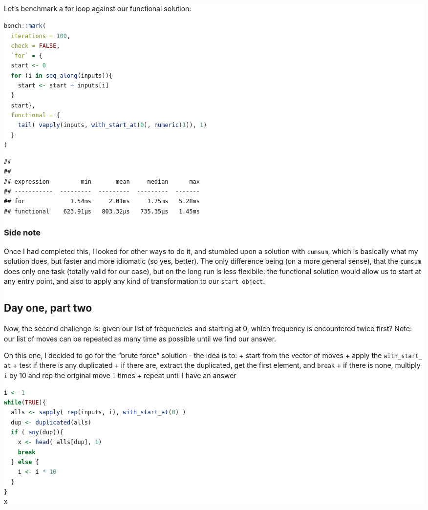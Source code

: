 Let’s benchmark a for loop against our functional solution:

``` r
bench::mark(
  iterations = 100,
  check = FALSE, 
  `for` = {
  start <- 0
  for (i in seq_along(inputs)){
    start <- start + inputs[i]
  }
  start}, 
  functional = {
    tail( vapply(inputs, with_start_at(0), numeric(1)), 1)
  }
)
```

    ## 
    ## 
    ## expression         min       mean     median      max
    ## -----------  ---------  ---------  ---------  -------
    ## for             1.54ms     2.01ms     1.75ms   5.28ms
    ## functional    623.91µs   803.32µs   735.35µs   1.45ms

### Side note

Once I had completed this, I looked for other ways to do it, and
stumbled upon a solution with `cumsum`, which is basically what my
solution does, but faster and more idiomatic (so yes, better). The only
difference being (on a more general sense), that the `cumsum` does only
one task (totally valid for our case), but on the long run is less
flexibile: the functional solution would allow us to start at any entry
point, and also to apply any kind of transformation to our
`start_object`.

## Day one, part two

Now, the second challenge is: given our list of frequencies and starting
at 0, which frequency is encountered twice first? Note: our list of
moves can be repeated as many time as possible until we find our answer.

On this one, I decided to go for the “brute force” solution - the idea
is to: + start from the vector of moves + apply the `with_start_at` +
test if there is any duplicated + if there are, extract the duplicated,
get the first element, and `break` + if there is none, multiply `i` by
10 and rep the original move `i` times + repeat until I have an answer

``` r
i <- 1
while(TRUE){
  alls <- sapply( rep(inputs, i), with_start_at(0) )
  dup <- duplicated(alls)
  if ( any(dup)){
    x <- head( alls[dup], 1)
    break
  } else {
    i <- i * 10
  }
}
x
```